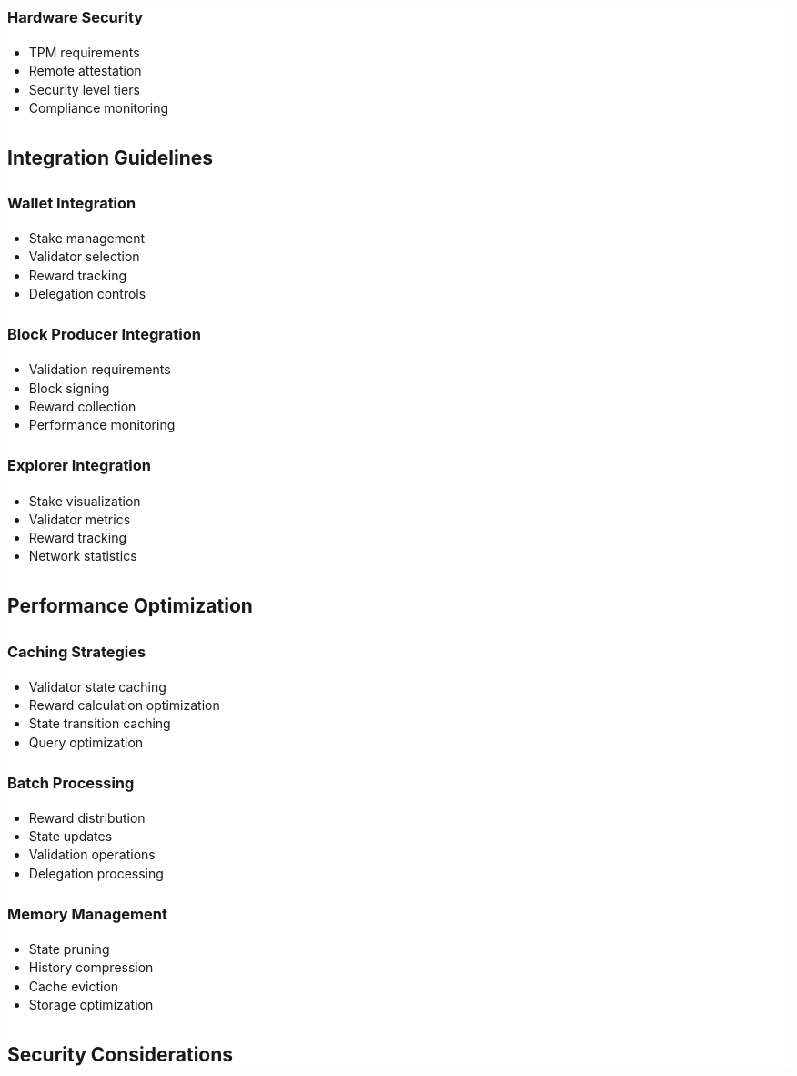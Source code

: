 ### Hardware Security
- TPM requirements
- Remote attestation
- Security level tiers
- Compliance monitoring

## Integration Guidelines

### Wallet Integration
- Stake management
- Validator selection
- Reward tracking
- Delegation controls

### Block Producer Integration
- Validation requirements
- Block signing
- Reward collection
- Performance monitoring

### Explorer Integration
- Stake visualization
- Validator metrics
- Reward tracking
- Network statistics

## Performance Optimization

### Caching Strategies
- Validator state caching
- Reward calculation optimization
- State transition caching
- Query optimization

### Batch Processing
- Reward distribution
- State updates
- Validation operations
- Delegation processing

### Memory Management
- State pruning
- History compression
- Cache eviction
- Storage optimization

## Security Considerations
